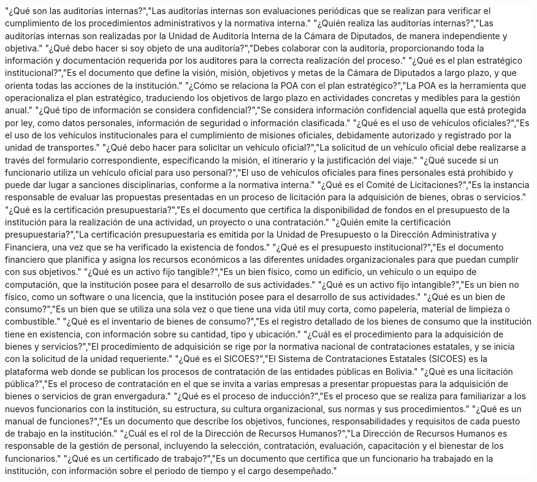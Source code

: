"¿Qué son las auditorías internas?","Las auditorías internas son evaluaciones periódicas que se realizan para verificar el cumplimiento de los procedimientos administrativos y la normativa interna."
"¿Quién realiza las auditorías internas?","Las auditorías internas son realizadas por la Unidad de Auditoría Interna de la Cámara de Diputados, de manera independiente y objetiva."
"¿Qué debo hacer si soy objeto de una auditoría?","Debes colaborar con la auditoría, proporcionando toda la información y documentación requerida por los auditores para la correcta realización del proceso."
"¿Qué es el plan estratégico institucional?","Es el documento que define la visión, misión, objetivos y metas de la Cámara de Diputados a largo plazo, y que orienta todas las acciones de la institución."
"¿Cómo se relaciona la POA con el plan estratégico?","La POA es la herramienta que operacionaliza el plan estratégico, traduciendo los objetivos de largo plazo en actividades concretas y medibles para la gestión anual."
"¿Qué tipo de información se considera confidencial?","Se considera información confidencial aquella que está protegida por ley, como datos personales, información de seguridad o información clasificada."
"¿Qué es el uso de vehículos oficiales?","Es el uso de los vehículos institucionales para el cumplimiento de misiones oficiales, debidamente autorizado y registrado por la unidad de transportes."
"¿Qué debo hacer para solicitar un vehículo oficial?","La solicitud de un vehículo oficial debe realizarse a través del formulario correspondiente, especificando la misión, el itinerario y la justificación del viaje."
"¿Qué sucede si un funcionario utiliza un vehículo oficial para uso personal?","El uso de vehículos oficiales para fines personales está prohibido y puede dar lugar a sanciones disciplinarias, conforme a la normativa interna."
"¿Qué es el Comité de Licitaciones?","Es la instancia responsable de evaluar las propuestas presentadas en un proceso de licitación para la adquisición de bienes, obras o servicios."
"¿Qué es la certificación presupuestaria?","Es el documento que certifica la disponibilidad de fondos en el presupuesto de la institución para la realización de una actividad, un proyecto o una contratación."
"¿Quién emite la certificación presupuestaria?","La certificación presupuestaria es emitida por la Unidad de Presupuesto o la Dirección Administrativa y Financiera, una vez que se ha verificado la existencia de fondos."
"¿Qué es el presupuesto institucional?","Es el documento financiero que planifica y asigna los recursos económicos a las diferentes unidades organizacionales para que puedan cumplir con sus objetivos."
"¿Qué es un activo fijo tangible?","Es un bien físico, como un edificio, un vehículo o un equipo de computación, que la institución posee para el desarrollo de sus actividades."
"¿Qué es un activo fijo intangible?","Es un bien no físico, como un software o una licencia, que la institución posee para el desarrollo de sus actividades."
"¿Qué es un bien de consumo?","Es un bien que se utiliza una sola vez o que tiene una vida útil muy corta, como papelería, material de limpieza o combustible."
"¿Qué es el inventario de bienes de consumo?","Es el registro detallado de los bienes de consumo que la institución tiene en existencia, con información sobre su cantidad, tipo y ubicación."
"¿Cuál es el procedimiento para la adquisición de bienes y servicios?","El procedimiento de adquisición se rige por la normativa nacional de contrataciones estatales, y se inicia con la solicitud de la unidad requeriente."
"¿Qué es el SICOES?","El Sistema de Contrataciones Estatales (SICOES) es la plataforma web donde se publican los procesos de contratación de las entidades públicas en Bolivia."
"¿Qué es una licitación pública?","Es el proceso de contratación en el que se invita a varias empresas a presentar propuestas para la adquisición de bienes o servicios de gran envergadura."
"¿Qué es el proceso de inducción?","Es el proceso que se realiza para familiarizar a los nuevos funcionarios con la institución, su estructura, su cultura organizacional, sus normas y sus procedimientos."
"¿Qué es un manual de funciones?","Es un documento que describe los objetivos, funciones, responsabilidades y requisitos de cada puesto de trabajo en la institución."
"¿Cuál es el rol de la Dirección de Recursos Humanos?","La Dirección de Recursos Humanos es responsable de la gestión de personal, incluyendo la selección, contratación, evaluación, capacitación y el bienestar de los funcionarios."
"¿Qué es un certificado de trabajo?","Es un documento que certifica que un funcionario ha trabajado en la institución, con información sobre el periodo de tiempo y el cargo desempeñado."